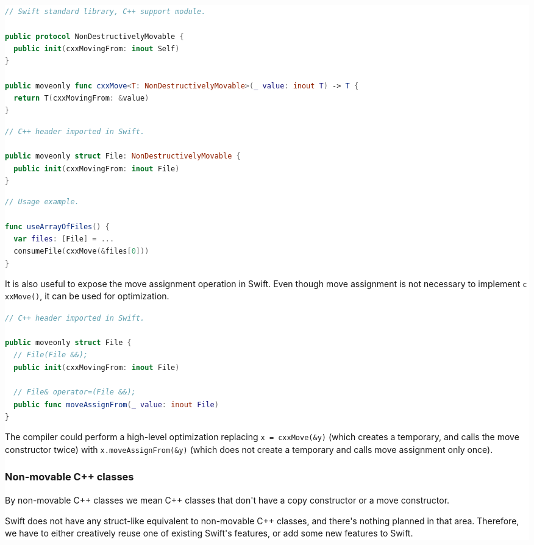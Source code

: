 ```swift
// Swift standard library, C++ support module.

public protocol NonDestructivelyMovable {
  public init(cxxMovingFrom: inout Self)
}

public moveonly func cxxMove<T: NonDestructivelyMovable>(_ value: inout T) -> T {
  return T(cxxMovingFrom: &value)
}
```

```swift
// C++ header imported in Swift.

public moveonly struct File: NonDestructivelyMovable {
  public init(cxxMovingFrom: inout File)
}
```

```swift
// Usage example.

func useArrayOfFiles() {
  var files: [File] = ...
  consumeFile(cxxMove(&files[0]))
}
```

It is also useful to expose the move assignment operation in Swift. Even though
move assignment is not necessary to implement `cxxMove()`, it can be used for
optimization.

```swift
// C++ header imported in Swift.

public moveonly struct File {
  // File(File &&);
  public init(cxxMovingFrom: inout File)

  // File& operator=(File &&);
  public func moveAssignFrom(_ value: inout File)
}
```

The compiler could perform a high-level optimization replacing `x = cxxMove(&y)`
(which creates a temporary, and calls the move constructor twice) with
`x.moveAssignFrom(&y)` (which does not create a temporary and calls move
assignment only once).

### Non-movable C++ classes

By non-movable C++ classes we mean C++ classes that don't have a copy
constructor or a move constructor.

Swift does not have any struct-like equivalent to non-movable C++ classes, and
there's nothing planned in that area. Therefore, we have to either creatively
reuse one of existing Swift's features, or add some new features to Swift.
